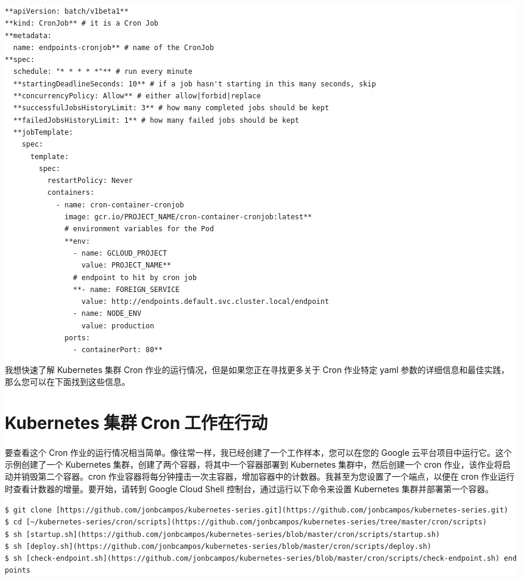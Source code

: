 ```
**apiVersion: batch/v1beta1**
**kind: CronJob** # it is a Cron Job
**metadata:
  name: endpoints-cronjob** # name of the CronJob
**spec:
  schedule: "* * * * *"** # run every minute
  **startingDeadlineSeconds: 10** # if a job hasn't starting in this many seconds, skip
  **concurrencyPolicy: Allow** # either allow|forbid|replace
  **successfulJobsHistoryLimit: 3** # how many completed jobs should be kept
  **failedJobsHistoryLimit: 1** # how many failed jobs should be kept
  **jobTemplate:
    spec:
      template:
        spec:
          restartPolicy: Never
          containers:
            - name: cron-container-cronjob
              image: gcr.io/PROJECT_NAME/cron-container-cronjob:latest**
              # environment variables for the Pod
              **env:
                - name: GCLOUD_PROJECT
                  value: PROJECT_NAME**
                # endpoint to hit by cron job
                **- name: FOREIGN_SERVICE
                  value: http://endpoints.default.svc.cluster.local/endpoint
                - name: NODE_ENV
                  value: production
              ports:
                - containerPort: 80**
```

我想快速了解 Kubernetes 集群 Cron 作业的运行情况，但是如果您正在寻找更多关于 Cron 作业特定 yaml 参数的详细信息和最佳实践，那么您可以在下面找到这些信息。

# Kubernetes 集群 Cron 工作在行动

要查看这个 Cron 作业的运行情况相当简单。像往常一样，我已经创建了一个工作样本，您可以在您的 Google 云平台项目中运行它。这个示例创建了一个 Kubernetes 集群，创建了两个容器，将其中一个容器部署到 Kubernetes 集群中，然后创建一个 cron 作业，该作业将启动并销毁第二个容器。cron 作业容器将每分钟撞击一次主容器，增加容器中的计数器。我甚至为您设置了一个端点，以便在 cron 作业运行时查看计数器的增量。要开始，请转到 Google Cloud Shell 控制台，通过运行以下命令来设置 Kubernetes 集群并部署第一个容器。

```
$ git clone [https://github.com/jonbcampos/kubernetes-series.git](https://github.com/jonbcampos/kubernetes-series.git)
$ cd [~/kubernetes-series/cron/scripts](https://github.com/jonbcampos/kubernetes-series/tree/master/cron/scripts)
$ sh [startup.sh](https://github.com/jonbcampos/kubernetes-series/blob/master/cron/scripts/startup.sh)
$ sh [deploy.sh](https://github.com/jonbcampos/kubernetes-series/blob/master/cron/scripts/deploy.sh)
$ sh [check-endpoint.sh](https://github.com/jonbcampos/kubernetes-series/blob/master/cron/scripts/check-endpoint.sh) endpoints
```
